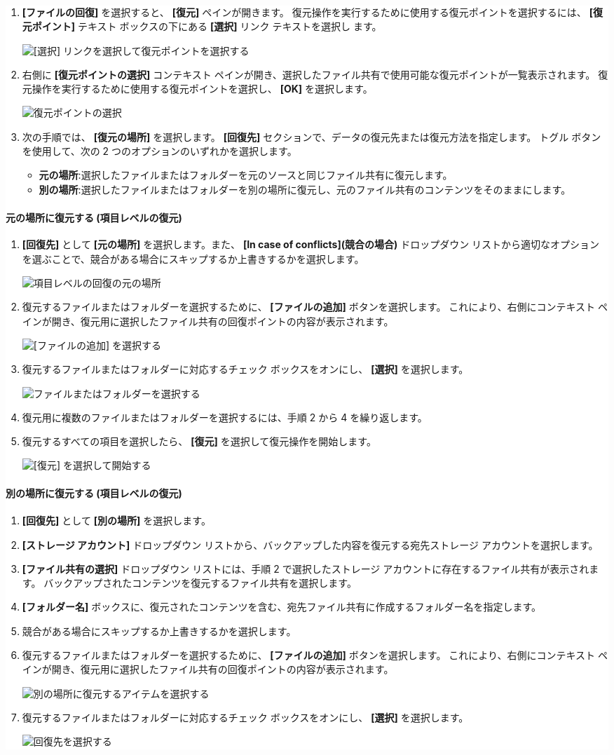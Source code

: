 1. **[ファイルの回復]** を選択すると、 **[復元]** ペインが開きます。 復元操作を実行するために使用する復元ポイントを選択するには、 **[復元ポイント]** テキスト ボックスの下にある **[選択]** リンク テキストを選択し ます。

    ![[選択] リンクを選択して復元ポイントを選択する](./media/restore-afs/select-restore-point.png)

1. 右側に **[復元ポイントの選択]** コンテキスト ペインが開き、選択したファイル共有で使用可能な復元ポイントが一覧表示されます。 復元操作を実行するために使用する復元ポイントを選択し、 **[OK]** を選択します。

    ![復元ポイントの選択](./media/restore-afs/restore-point.png)

1. 次の手順では、 **[復元の場所]** を選択します。 **[回復先]** セクションで、データの復元先または復元方法を指定します。 トグル ボタンを使用して、次の 2 つのオプションのいずれかを選択します。

    * **元の場所**:選択したファイルまたはフォルダーを元のソースと同じファイル共有に復元します。
    * **別の場所**:選択したファイルまたはフォルダーを別の場所に復元し、元のファイル共有のコンテンツをそのままにします。

#### <a name="restore-to-the-original-location-item-level-recovery"></a>元の場所に復元する (項目レベルの復元)

1. **[回復先]** として **[元の場所]** を選択します。また、 **[In case of conflicts]\(競合の場合\)** ドロップダウン リストから適切なオプションを選ぶことで、競合がある場合にスキップするか上書きするかを選択します。

    ![項目レベルの回復の元の場所](./media/restore-afs/original-location-item-level.png)

1. 復元するファイルまたはフォルダーを選択するために、 **[ファイルの追加]** ボタンを選択します。 これにより、右側にコンテキスト ペインが開き、復元用に選択したファイル共有の回復ポイントの内容が表示されます。

    ![[ファイルの追加] を選択する](./media/restore-afs/add-file.png)

1. 復元するファイルまたはフォルダーに対応するチェック ボックスをオンにし、 **[選択]** を選択します。

    ![ファイルまたはフォルダーを選択する](./media/restore-afs/select-file-folder.png)

1. 復元用に複数のファイルまたはフォルダーを選択するには、手順 2 から 4 を繰り返します。
1. 復元するすべての項目を選択したら、 **[復元]** を選択して復元操作を開始します。

    ![[復元] を選択して開始する](./media/restore-afs/click-restore.png)

#### <a name="restore-to-an-alternate-location-item-level-recovery"></a>別の場所に復元する (項目レベルの復元)

1. **[回復先]** として **[別の場所]** を選択します。
1. **[ストレージ アカウント]** ドロップダウン リストから、バックアップした内容を復元する宛先ストレージ アカウントを選択します。
1. **[ファイル共有の選択]** ドロップダウン リストには、手順 2 で選択したストレージ アカウントに存在するファイル共有が表示されます。 バックアップされたコンテンツを復元するファイル共有を選択します。
1. **[フォルダー名]** ボックスに、復元されたコンテンツを含む、宛先ファイル共有に作成するフォルダー名を指定します。
1. 競合がある場合にスキップするか上書きするかを選択します。
1. 復元するファイルまたはフォルダーを選択するために、 **[ファイルの追加]** ボタンを選択します。 これにより、右側にコンテキスト ペインが開き、復元用に選択したファイル共有の回復ポイントの内容が表示されます。

    ![別の場所に復元するアイテムを選択する](./media/restore-afs/restore-to-alternate-location.png)

1. 復元するファイルまたはフォルダーに対応するチェック ボックスをオンにし、 **[選択]** を選択します。

    ![回復先を選択する](./media/restore-afs/recovery-destination.png)

